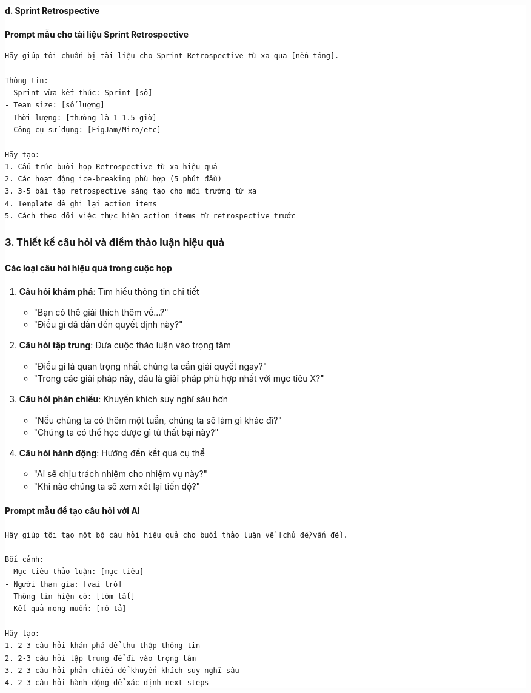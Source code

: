
#### d. Sprint Retrospective

**Prompt mẫu cho tài liệu Sprint Retrospective**

```
Hãy giúp tôi chuẩn bị tài liệu cho Sprint Retrospective từ xa qua [nền tảng].

Thông tin:
- Sprint vừa kết thúc: Sprint [số]
- Team size: [số lượng]
- Thời lượng: [thường là 1-1.5 giờ]
- Công cụ sử dụng: [FigJam/Miro/etc]

Hãy tạo:
1. Cấu trúc buổi họp Retrospective từ xa hiệu quả
2. Các hoạt động ice-breaking phù hợp (5 phút đầu)
3. 3-5 bài tập retrospective sáng tạo cho môi trường từ xa
4. Template để ghi lại action items
5. Cách theo dõi việc thực hiện action items từ retrospective trước
```

### 3. Thiết kế câu hỏi và điểm thảo luận hiệu quả

#### Các loại câu hỏi hiệu quả trong cuộc họp

1. **Câu hỏi khám phá**: Tìm hiểu thông tin chi tiết

   - "Bạn có thể giải thích thêm về...?"
   - "Điều gì đã dẫn đến quyết định này?"

2. **Câu hỏi tập trung**: Đưa cuộc thảo luận vào trọng tâm

   - "Điều gì là quan trọng nhất chúng ta cần giải quyết ngay?"
   - "Trong các giải pháp này, đâu là giải pháp phù hợp nhất với mục tiêu X?"

3. **Câu hỏi phản chiếu**: Khuyến khích suy nghĩ sâu hơn

   - "Nếu chúng ta có thêm một tuần, chúng ta sẽ làm gì khác đi?"
   - "Chúng ta có thể học được gì từ thất bại này?"

4. **Câu hỏi hành động**: Hướng đến kết quả cụ thể
   - "Ai sẽ chịu trách nhiệm cho nhiệm vụ này?"
   - "Khi nào chúng ta sẽ xem xét lại tiến độ?"

#### Prompt mẫu để tạo câu hỏi với AI

```
Hãy giúp tôi tạo một bộ câu hỏi hiệu quả cho buổi thảo luận về [chủ đề/vấn đề].

Bối cảnh:
- Mục tiêu thảo luận: [mục tiêu]
- Người tham gia: [vai trò]
- Thông tin hiện có: [tóm tắt]
- Kết quả mong muốn: [mô tả]

Hãy tạo:
1. 2-3 câu hỏi khám phá để thu thập thông tin
2. 2-3 câu hỏi tập trung để đi vào trọng tâm
3. 2-3 câu hỏi phản chiếu để khuyến khích suy nghĩ sâu
4. 2-3 câu hỏi hành động để xác định next steps
```
